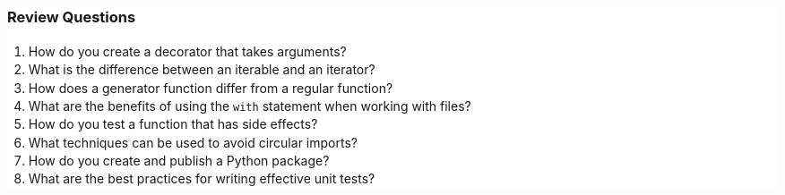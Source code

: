 ### Review Questions
1. How do you create a decorator that takes arguments?
2. What is the difference between an iterable and an iterator?
3. How does a generator function differ from a regular function?
4. What are the benefits of using the `with` statement when working with files?
5. How do you test a function that has side effects?
6. What techniques can be used to avoid circular imports?
7. How do you create and publish a Python package?
8. What are the best practices for writing effective unit tests?
